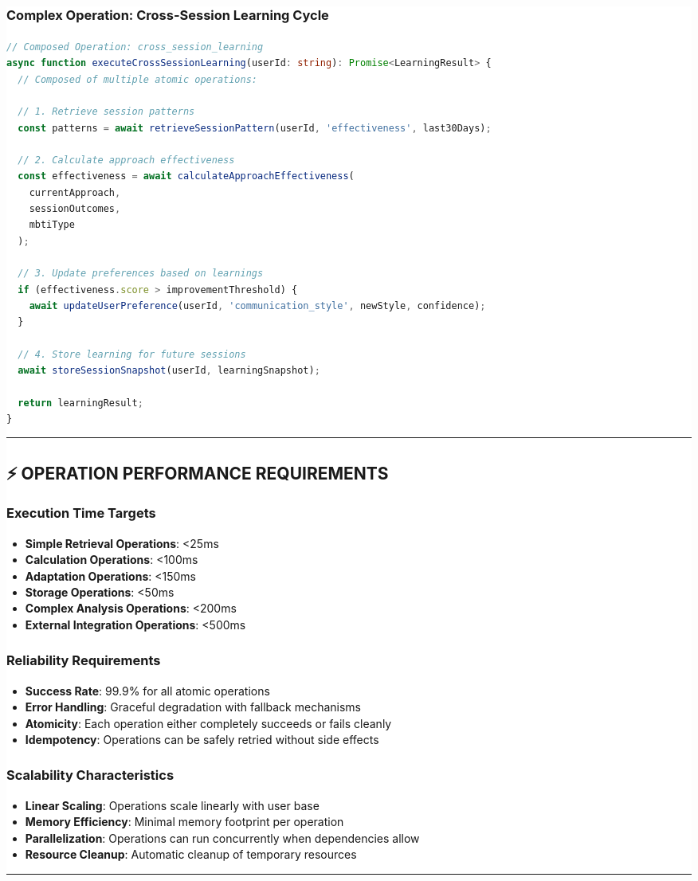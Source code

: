 ```typescript
```

### **Complex Operation: Cross-Session Learning Cycle**
```typescript
// Composed Operation: cross_session_learning
async function executeCrossSessionLearning(userId: string): Promise<LearningResult> {
  // Composed of multiple atomic operations:
  
  // 1. Retrieve session patterns
  const patterns = await retrieveSessionPattern(userId, 'effectiveness', last30Days);
  
  // 2. Calculate approach effectiveness
  const effectiveness = await calculateApproachEffectiveness(
    currentApproach, 
    sessionOutcomes, 
    mbtiType
  );
  
  // 3. Update preferences based on learnings
  if (effectiveness.score > improvementThreshold) {
    await updateUserPreference(userId, 'communication_style', newStyle, confidence);
  }
  
  // 4. Store learning for future sessions
  await storeSessionSnapshot(userId, learningSnapshot);
  
  return learningResult;
}
```

---

## **⚡ OPERATION PERFORMANCE REQUIREMENTS**

### **Execution Time Targets**
- **Simple Retrieval Operations**: <25ms
- **Calculation Operations**: <100ms
- **Adaptation Operations**: <150ms
- **Storage Operations**: <50ms
- **Complex Analysis Operations**: <200ms
- **External Integration Operations**: <500ms

### **Reliability Requirements**
- **Success Rate**: 99.9% for all atomic operations
- **Error Handling**: Graceful degradation with fallback mechanisms
- **Atomicity**: Each operation either completely succeeds or fails cleanly
- **Idempotency**: Operations can be safely retried without side effects

### **Scalability Characteristics**
- **Linear Scaling**: Operations scale linearly with user base
- **Memory Efficiency**: Minimal memory footprint per operation
- **Parallelization**: Operations can run concurrently when dependencies allow
- **Resource Cleanup**: Automatic cleanup of temporary resources

---